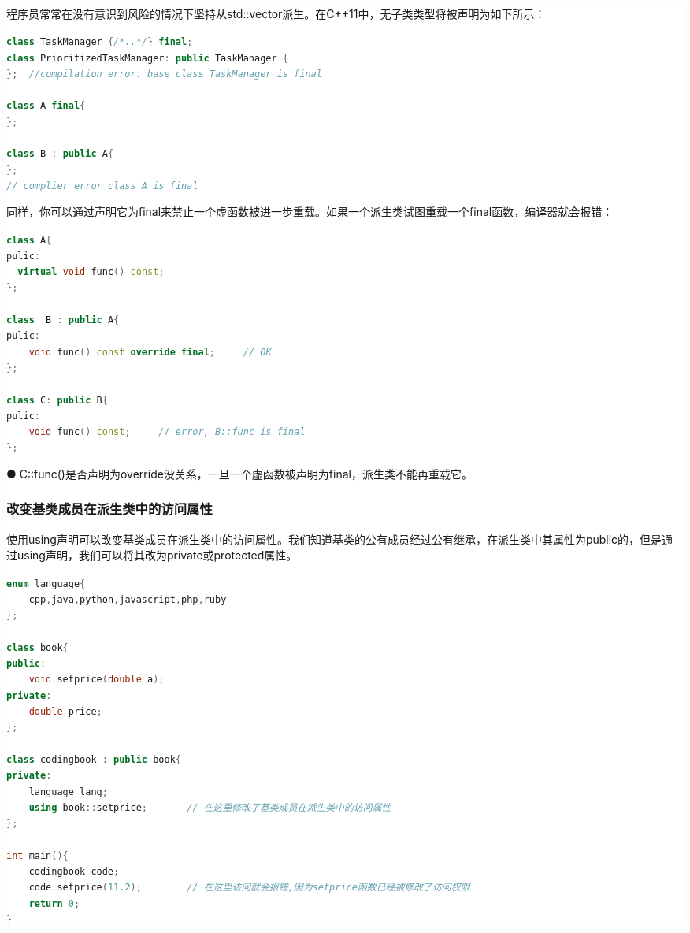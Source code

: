 程序员常常在没有意识到风险的情况下坚持从std::vector派生。在C++11中，无子类类型将被声明为如下所示：

```C++
class TaskManager {/*..*/} final; 
class PrioritizedTaskManager: public TaskManager {
};  //compilation error: base class TaskManager is final

class A final{
};

class B : public A{
};
// complier error class A is final
```



同样，你可以通过声明它为final来禁止一个虚函数被进一步重载。如果一个派生类试图重载一个final函数，编译器就会报错：

```C++
class A{
pulic:
  virtual void func() const;
};

class  B : public A{
pulic:
    void func() const override final;     // OK
};

class C: public B{
pulic:
    void func() const;     // error, B::func is final
};
```

● C::func()是否声明为override没关系，一旦一个虚函数被声明为final，派生类不能再重载它。





### 改变基类成员在派生类中的访问属性

​		使用using声明可以改变基类成员在派生类中的访问属性。我们知道基类的公有成员经过公有继承，在派生类中其属性为public的，但是通过using声明，我们可以将其改为private或protected属性。

```C++
enum language{
	cpp,java,python,javascript,php,ruby
};

class book{
public:
    void setprice(double a);
private:
    double price;
};

class codingbook : public book{
private:
    language lang;
    using book::setprice;		// 在这里修改了基类成员在派生类中的访问属性
};

int main(){
    codingbook code;
    code.setprice(11.2);		// 在这里访问就会报错,因为setprice函数已经被修改了访问权限
    return 0;
}
```